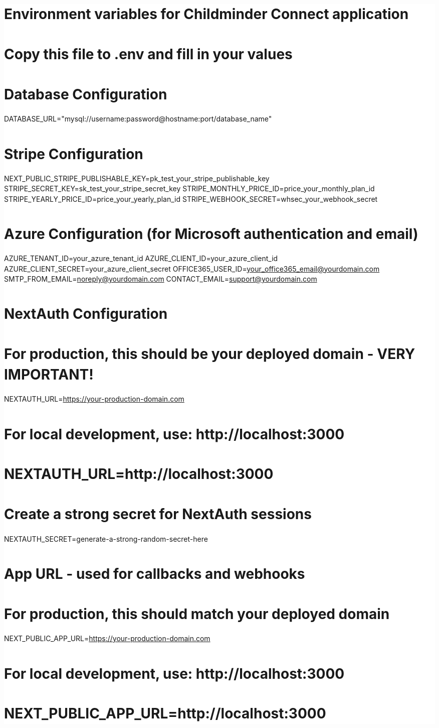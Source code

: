 # Environment variables for Childminder Connect application
# Copy this file to .env and fill in your values

# Database Configuration
DATABASE_URL="mysql://username:password@hostname:port/database_name"

# Stripe Configuration
NEXT_PUBLIC_STRIPE_PUBLISHABLE_KEY=pk_test_your_stripe_publishable_key
STRIPE_SECRET_KEY=sk_test_your_stripe_secret_key
STRIPE_MONTHLY_PRICE_ID=price_your_monthly_plan_id
STRIPE_YEARLY_PRICE_ID=price_your_yearly_plan_id
STRIPE_WEBHOOK_SECRET=whsec_your_webhook_secret

# Azure Configuration (for Microsoft authentication and email)
AZURE_TENANT_ID=your_azure_tenant_id
AZURE_CLIENT_ID=your_azure_client_id
AZURE_CLIENT_SECRET=your_azure_client_secret
OFFICE365_USER_ID=your_office365_email@yourdomain.com
SMTP_FROM_EMAIL=noreply@yourdomain.com
CONTACT_EMAIL=support@yourdomain.com

# NextAuth Configuration
# For production, this should be your deployed domain - VERY IMPORTANT!
NEXTAUTH_URL=https://your-production-domain.com
# For local development, use: http://localhost:3000
# NEXTAUTH_URL=http://localhost:3000

# Create a strong secret for NextAuth sessions
NEXTAUTH_SECRET=generate-a-strong-random-secret-here

# App URL - used for callbacks and webhooks
# For production, this should match your deployed domain
NEXT_PUBLIC_APP_URL=https://your-production-domain.com
# For local development, use: http://localhost:3000
# NEXT_PUBLIC_APP_URL=http://localhost:3000
